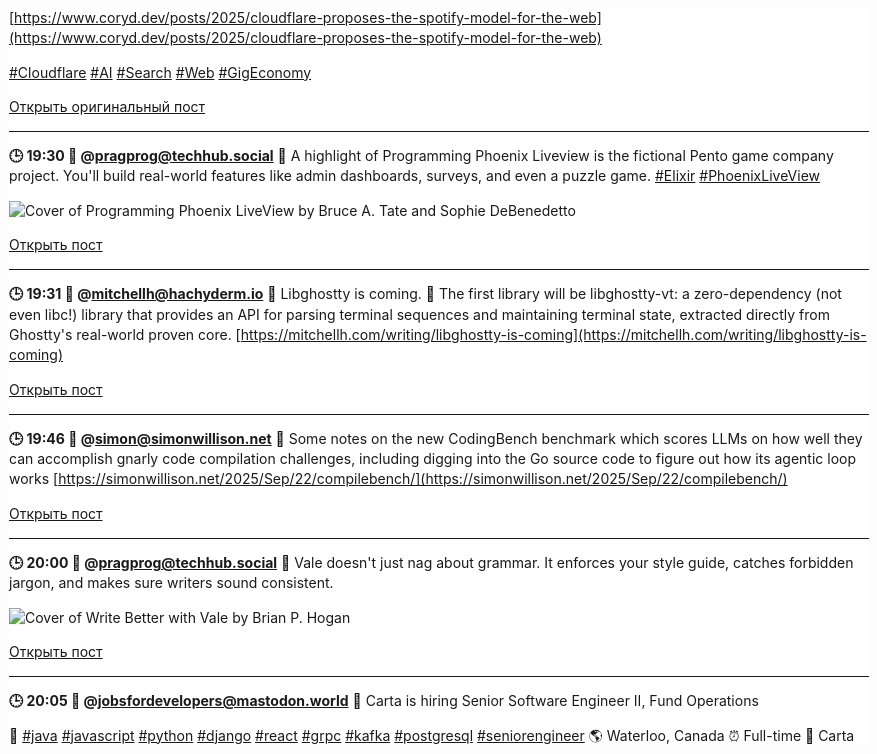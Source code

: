[https://www.coryd.dev/posts/2025/cloudflare-proposes-the-spotify-model-for-the-web](https://www.coryd.dev/posts/2025/cloudflare-proposes-the-spotify-model-for-the-web)

[#Cloudflare](https://hachyderm.io/tags/Cloudflare) [#AI](https://hachyderm.io/tags/AI) [#Search](https://hachyderm.io/tags/Search) [#Web](https://hachyderm.io/tags/Web) [#GigEconomy](https://hachyderm.io/tags/GigEconomy)

[Открыть оригинальный пост](https://hachyderm.io/@reillypascal/115249573791312068)

----
**🕒 19:30 👤 @pragprog@techhub.social**
💬 A highlight of Programming Phoenix Liveview is the fictional Pento game company project. You'll build real-world features like admin dashboards, surveys, and even a puzzle game. [#Elixir](https://techhub.social/tags/Elixir) [#PhoenixLiveView](https://techhub.social/tags/PhoenixLiveView)

![Cover of Programming Phoenix LiveView by Bruce A. Tate and Sophie DeBenedetto](https://cdn.fosstodon.org/cache/media_attachments/files/115/249/604/669/870/255/original/95bc2bb3fbd798a0.jpg)

[Открыть пост](https://techhub.social/@pragprog/115249604620008706)

----
**🕒 19:31 👤 @mitchellh@hachyderm.io**
💬 Libghostty is coming. 👻 The first library will be libghostty-vt: a zero-dependency (not even libc!) library that provides an API for parsing terminal sequences and maintaining terminal state, extracted directly from Ghostty's real-world proven core. [https://mitchellh.com/writing/libghostty-is-coming](https://mitchellh.com/writing/libghostty-is-coming)

[Открыть пост](https://hachyderm.io/@mitchellh/115249608385563525)

----
**🕒 19:46 👤 @simon@simonwillison.net**
💬 Some notes on the new CodingBench benchmark which scores LLMs on how well they can accomplish gnarly code compilation challenges, including digging into the Go source code to figure out how its agentic loop works [https://simonwillison.net/2025/Sep/22/compilebench/](https://simonwillison.net/2025/Sep/22/compilebench/)

[Открыть пост](https://fedi.simonwillison.net/@simon/115249670086921515)

----
**🕒 20:00 👤 @pragprog@techhub.social**
💬 Vale doesn't just nag about grammar. It enforces your style guide, catches forbidden jargon, and makes sure writers sound consistent.

![Cover of Write Better with Vale by Brian P. Hogan](https://cdn.fosstodon.org/cache/media_attachments/files/115/249/723/142/786/133/original/8990c05438a9f869.jpg)

[Открыть пост](https://techhub.social/@pragprog/115249723087405530)

----
**🕒 20:05 👤 @jobsfordevelopers@mastodon.world**
💬 Carta is hiring Senior Software Engineer II, Fund Operations

🔧 [#java](https://mastodon.world/tags/java) [#javascript](https://mastodon.world/tags/javascript) [#python](https://mastodon.world/tags/python) [#django](https://mastodon.world/tags/django) [#react](https://mastodon.world/tags/react) [#grpc](https://mastodon.world/tags/grpc) [#kafka](https://mastodon.world/tags/kafka) [#postgresql](https://mastodon.world/tags/postgresql) [#seniorengineer](https://mastodon.world/tags/seniorengineer)
🌎 Waterloo, Canada
⏰ Full-time
🏢 Carta
